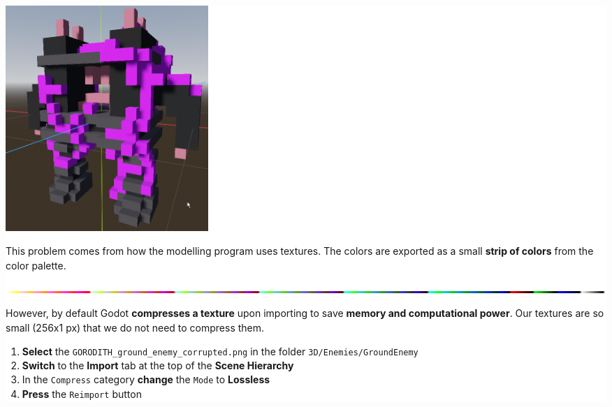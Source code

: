 <img src="img/GroundEnemyGodot.png" width="290"/>

This problem comes from how the modelling program uses textures. The colors are exported as a small **strip of colors** from the color palette.

<img src="img/GORODITH_ground_enemy_corrupted.png" width="1800"/>

However, by default Godot **compresses a texture** upon importing to save **memory and computational power**. Our textures are so small (256x1 px) that we do not need to compress them.

1. **Select** the `GORODITH_ground_enemy_corrupted.png` in the folder `3D/Enemies/GroundEnemy`
2. **Switch** to the **Import** tab at the top of the **Scene Hierarchy**
3. In the `Compress` category **change** the `Mode` to **Lossless** 
4. **Press** the `Reimport` button

